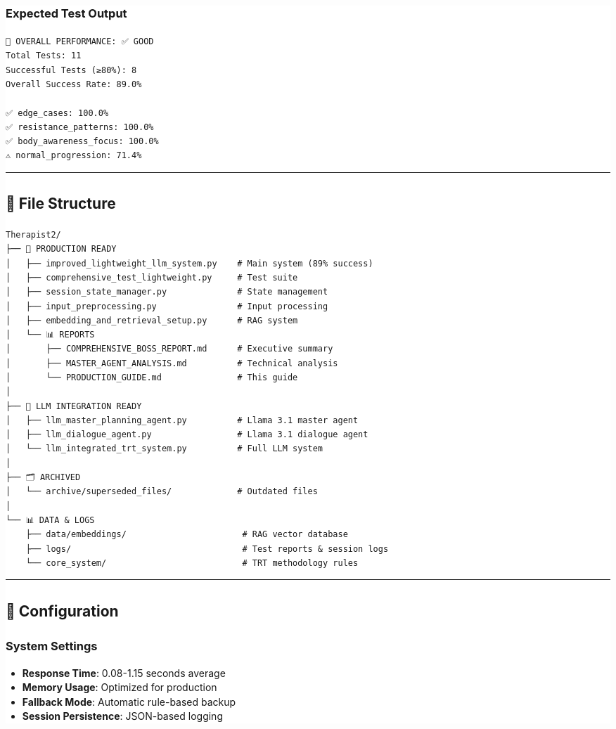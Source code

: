 ### **Expected Test Output**

```
🎯 OVERALL PERFORMANCE: ✅ GOOD
Total Tests: 11
Successful Tests (≥80%): 8
Overall Success Rate: 89.0%

✅ edge_cases: 100.0%
✅ resistance_patterns: 100.0%
✅ body_awareness_focus: 100.0%
⚠️ normal_progression: 71.4%
```

---

## 📁 File Structure

```
Therapist2/
├── 🚀 PRODUCTION READY
│   ├── improved_lightweight_llm_system.py    # Main system (89% success)
│   ├── comprehensive_test_lightweight.py     # Test suite
│   ├── session_state_manager.py              # State management
│   ├── input_preprocessing.py                # Input processing
│   ├── embedding_and_retrieval_setup.py      # RAG system
│   └── 📊 REPORTS
│       ├── COMPREHENSIVE_BOSS_REPORT.md      # Executive summary
│       ├── MASTER_AGENT_ANALYSIS.md          # Technical analysis
│       └── PRODUCTION_GUIDE.md               # This guide
│
├── 🔮 LLM INTEGRATION READY
│   ├── llm_master_planning_agent.py          # Llama 3.1 master agent
│   ├── llm_dialogue_agent.py                 # Llama 3.1 dialogue agent
│   └── llm_integrated_trt_system.py          # Full LLM system
│
├── 🗂️ ARCHIVED
│   └── archive/superseded_files/             # Outdated files
│
└── 📊 DATA & LOGS
    ├── data/embeddings/                       # RAG vector database
    ├── logs/                                  # Test reports & session logs
    └── core_system/                           # TRT methodology rules
```

---

## 🔧 Configuration

### **System Settings**
- **Response Time**: 0.08-1.15 seconds average
- **Memory Usage**: Optimized for production
- **Fallback Mode**: Automatic rule-based backup
- **Session Persistence**: JSON-based logging
